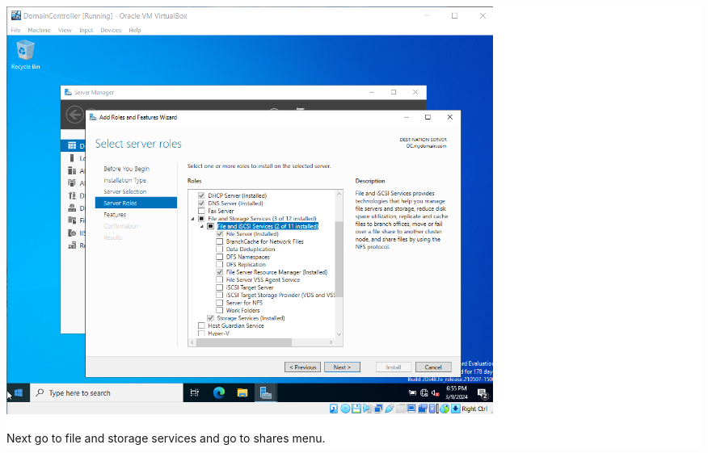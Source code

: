 <img src="Images/10.png" height="70%" width="70%"  />


 Next go to file and storage services and go to shares menu.